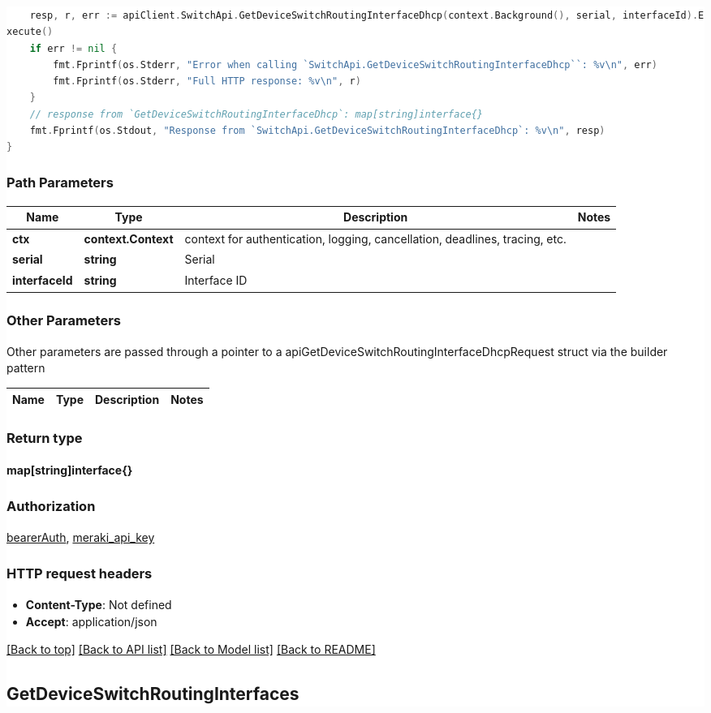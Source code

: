 ```go
    resp, r, err := apiClient.SwitchApi.GetDeviceSwitchRoutingInterfaceDhcp(context.Background(), serial, interfaceId).Execute()
    if err != nil {
        fmt.Fprintf(os.Stderr, "Error when calling `SwitchApi.GetDeviceSwitchRoutingInterfaceDhcp``: %v\n", err)
        fmt.Fprintf(os.Stderr, "Full HTTP response: %v\n", r)
    }
    // response from `GetDeviceSwitchRoutingInterfaceDhcp`: map[string]interface{}
    fmt.Fprintf(os.Stdout, "Response from `SwitchApi.GetDeviceSwitchRoutingInterfaceDhcp`: %v\n", resp)
}
```

### Path Parameters


Name | Type | Description  | Notes
------------- | ------------- | ------------- | -------------
**ctx** | **context.Context** | context for authentication, logging, cancellation, deadlines, tracing, etc.
**serial** | **string** | Serial | 
**interfaceId** | **string** | Interface ID | 

### Other Parameters

Other parameters are passed through a pointer to a apiGetDeviceSwitchRoutingInterfaceDhcpRequest struct via the builder pattern


Name | Type | Description  | Notes
------------- | ------------- | ------------- | -------------



### Return type

**map[string]interface{}**

### Authorization

[bearerAuth](../README.md#bearerAuth), [meraki_api_key](../README.md#meraki_api_key)

### HTTP request headers

- **Content-Type**: Not defined
- **Accept**: application/json

[[Back to top]](#) [[Back to API list]](../README.md#documentation-for-api-endpoints)
[[Back to Model list]](../README.md#documentation-for-models)
[[Back to README]](../README.md)


## GetDeviceSwitchRoutingInterfaces
